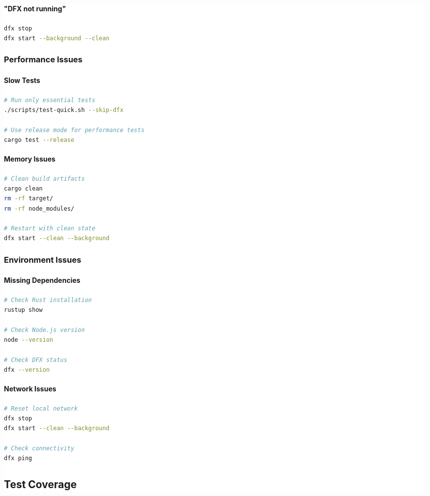 #### "DFX not running"
```bash
dfx stop
dfx start --background --clean
```

### Performance Issues

#### Slow Tests
```bash
# Run only essential tests
./scripts/test-quick.sh --skip-dfx

# Use release mode for performance tests
cargo test --release
```

#### Memory Issues
```bash
# Clean build artifacts
cargo clean
rm -rf target/
rm -rf node_modules/

# Restart with clean state
dfx start --clean --background
```

### Environment Issues

#### Missing Dependencies
```bash
# Check Rust installation
rustup show

# Check Node.js version
node --version

# Check DFX status
dfx --version
```

#### Network Issues
```bash
# Reset local network
dfx stop
dfx start --clean --background

# Check connectivity
dfx ping
```

## Test Coverage
